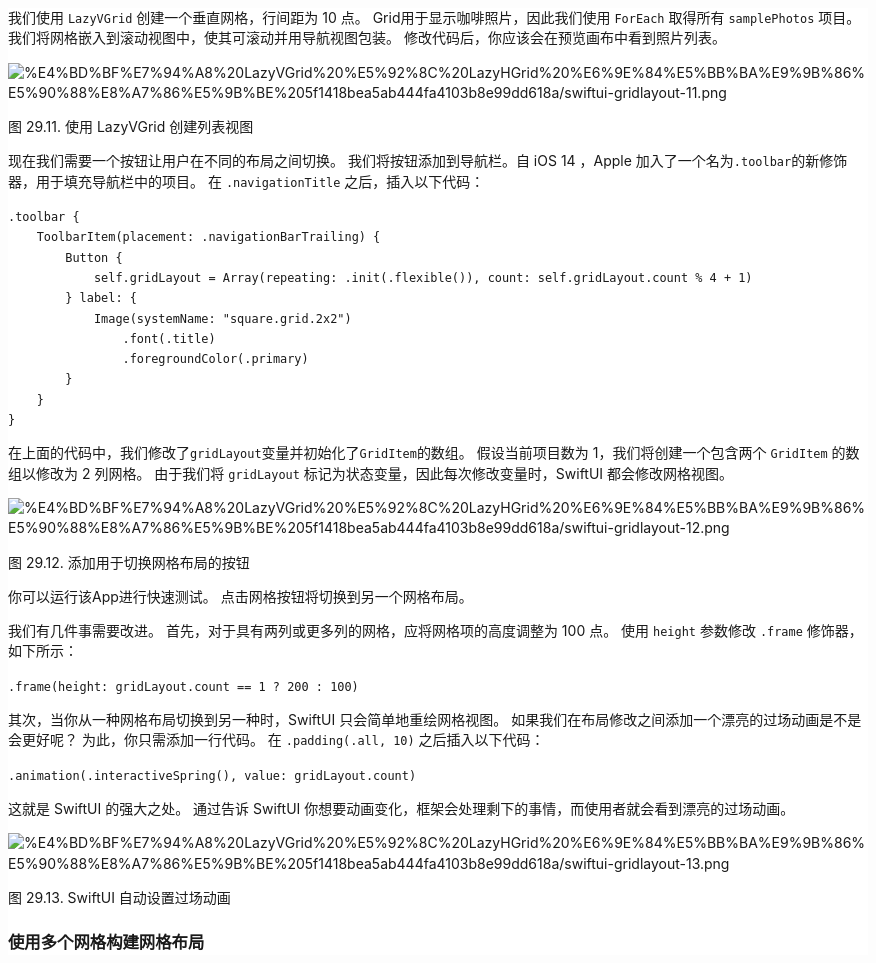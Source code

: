 我们使用 `LazyVGrid` 创建一个垂直网格，行间距为 10 点。 Grid用于显示咖啡照片，因此我们使用 `ForEach` 取得所有 `samplePhotos` 项目。 我们将网格嵌入到滚动视图中，使其可滚动并用导航视图包装。 修改代码后，你应该会在预览画布中看到照片列表。

![%E4%BD%BF%E7%94%A8%20LazyVGrid%20%E5%92%8C%20LazyHGrid%20%E6%9E%84%E5%BB%BA%E9%9B%86%E5%90%88%E8%A7%86%E5%9B%BE%205f1418bea5ab444fa4103b8e99dd618a/swiftui-gridlayout-11.png](%E4%BD%BF%E7%94%A8%20LazyVGrid%20%E5%92%8C%20LazyHGrid%20%E6%9E%84%E5%BB%BA%E9%9B%86%E5%90%88%E8%A7%86%E5%9B%BE%205f1418bea5ab444fa4103b8e99dd618a/swiftui-gridlayout-11.png)

图 29.11. 使用 LazyVGrid 创建列表视图

现在我们需要一个按钮让用户在不同的布局之间切换。 我们将按钮添加到导航栏。自 iOS 14 ，Apple 加入了一个名为`.toolbar`的新修饰器，用于填充导航栏中的项目。 在 `.navigationTitle` 之后，插入以下代码：

```
.toolbar {
    ToolbarItem(placement: .navigationBarTrailing) {
        Button {
            self.gridLayout = Array(repeating: .init(.flexible()), count: self.gridLayout.count % 4 + 1)
        } label: {
            Image(systemName: "square.grid.2x2")
                .font(.title)
                .foregroundColor(.primary)
        }
    }
}

```

在上面的代码中，我们修改了`gridLayout`变量并初始化了`GridItem`的数组。 假设当前项目数为 1，我们将创建一个包含两个 `GridItem` 的数组以修改为 2 列网格。 由于我们将 `gridLayout` 标记为状态变量，因此每次修改变量时，SwiftUI 都会修改网格视图。

![%E4%BD%BF%E7%94%A8%20LazyVGrid%20%E5%92%8C%20LazyHGrid%20%E6%9E%84%E5%BB%BA%E9%9B%86%E5%90%88%E8%A7%86%E5%9B%BE%205f1418bea5ab444fa4103b8e99dd618a/swiftui-gridlayout-12.png](%E4%BD%BF%E7%94%A8%20LazyVGrid%20%E5%92%8C%20LazyHGrid%20%E6%9E%84%E5%BB%BA%E9%9B%86%E5%90%88%E8%A7%86%E5%9B%BE%205f1418bea5ab444fa4103b8e99dd618a/swiftui-gridlayout-12.png)

图 29.12. 添加用于切换网格布局的按钮

你可以运行该App进行快速测试。 点击网格按钮将切换到另一个网格布局。

我们有几件事需要改进。 首先，对于具有两列或更多列的网格，应将网格项的高度调整为 100 点。 使用 `height` 参数修改 `.frame` 修饰器，如下所示：

```
.frame(height: gridLayout.count == 1 ? 200 : 100)

```

其次，当你从一种网格布局切换到另一种时，SwiftUI 只会简单地重绘网格视图。 如果我们在布局修改之间添加一个漂亮的过场动画是不是会更好呢？ 为此，你只需添加一行代码。 在 `.padding(.all, 10)` 之后插入以下代码：

```
.animation(.interactiveSpring(), value: gridLayout.count)

```

这就是 SwiftUI 的强大之处。 通过告诉 SwiftUI 你想要动画变化，框架会处理剩下的事情，而使用者就会看到漂亮的过场动画。

![%E4%BD%BF%E7%94%A8%20LazyVGrid%20%E5%92%8C%20LazyHGrid%20%E6%9E%84%E5%BB%BA%E9%9B%86%E5%90%88%E8%A7%86%E5%9B%BE%205f1418bea5ab444fa4103b8e99dd618a/swiftui-gridlayout-13.png](%E4%BD%BF%E7%94%A8%20LazyVGrid%20%E5%92%8C%20LazyHGrid%20%E6%9E%84%E5%BB%BA%E9%9B%86%E5%90%88%E8%A7%86%E5%9B%BE%205f1418bea5ab444fa4103b8e99dd618a/swiftui-gridlayout-13.png)

图 29.13. SwiftUI 自动设置过场动画

### 使用多个网格构建网格布局

